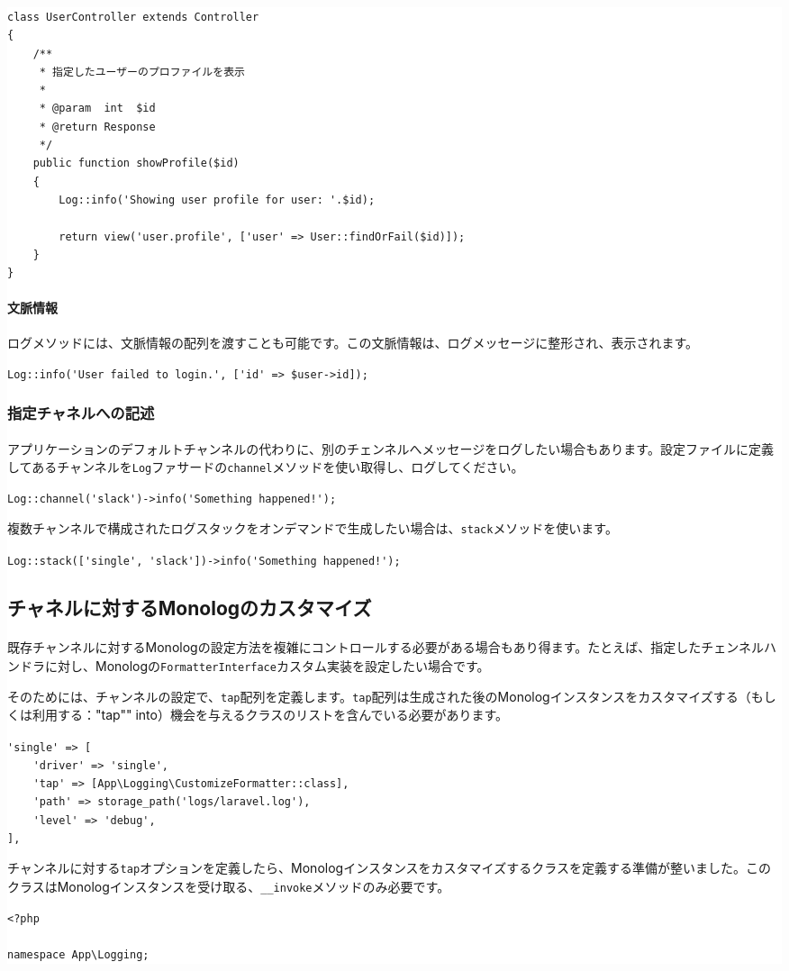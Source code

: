    class UserController extends Controller
    {
        /**
         * 指定したユーザーのプロファイルを表示
         *
         * @param  int  $id
         * @return Response
         */
        public function showProfile($id)
        {
            Log::info('Showing user profile for user: '.$id);

            return view('user.profile', ['user' => User::findOrFail($id)]);
        }
    }

#### 文脈情報

ログメソッドには、文脈情報の配列を渡すことも可能です。この文脈情報は、ログメッセージに整形され、表示されます。

    Log::info('User failed to login.', ['id' => $user->id]);

<a name="writing-to-specific-channels"></a>
### 指定チャネルへの記述

アプリケーションのデフォルトチャンネルの代わりに、別のチェンネルへメッセージをログしたい場合もあります。設定ファイルに定義してあるチャンネルを`Log`ファサードの`channel`メソッドを使い取得し、ログしてください。

    Log::channel('slack')->info('Something happened!');

複数チャンネルで構成されたログスタックをオンデマンドで生成したい場合は、`stack`メソッドを使います。

    Log::stack(['single', 'slack'])->info('Something happened!');

<a name="customizing-monolog-for-channels"></a>
## チャネルに対するMonologのカスタマイズ

既存チャンネルに対するMonologの設定方法を複雑にコントロールする必要がある場合もあり得ます。たとえば、指定したチェンネルハンドラに対し、Monologの`FormatterInterface`カスタム実装を設定したい場合です。

そのためには、チャンネルの設定で、`tap`配列を定義します。`tap`配列は生成された後のMonologインスタンスをカスタマイズする（もしくは利用する："tap"" into）機会を与えるクラスのリストを含んでいる必要があります。

    'single' => [
        'driver' => 'single',
        'tap' => [App\Logging\CustomizeFormatter::class],
        'path' => storage_path('logs/laravel.log'),
        'level' => 'debug',
    ],

チャンネルに対する`tap`オプションを定義したら、Monologインスタンスをカスタマイズするクラスを定義する準備が整いました。このクラスはMonologインスタンスを受け取る、`__invoke`メソッドのみ必要です。

    <?php

    namespace App\Logging;
